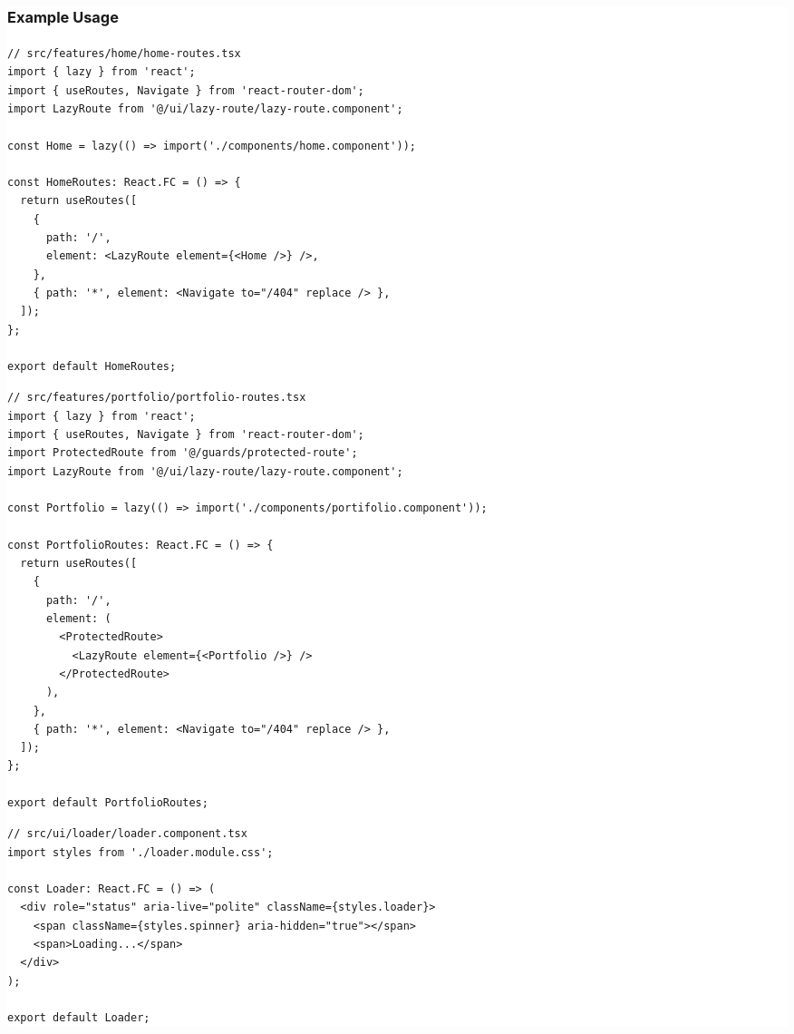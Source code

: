 ### Example Usage

```tsx
// src/features/home/home-routes.tsx
import { lazy } from 'react';
import { useRoutes, Navigate } from 'react-router-dom';
import LazyRoute from '@/ui/lazy-route/lazy-route.component';

const Home = lazy(() => import('./components/home.component'));

const HomeRoutes: React.FC = () => {
  return useRoutes([
    {
      path: '/',
      element: <LazyRoute element={<Home />} />,
    },
    { path: '*', element: <Navigate to="/404" replace /> },
  ]);
};

export default HomeRoutes;
```

```tsx
// src/features/portfolio/portfolio-routes.tsx
import { lazy } from 'react';
import { useRoutes, Navigate } from 'react-router-dom';
import ProtectedRoute from '@/guards/protected-route';
import LazyRoute from '@/ui/lazy-route/lazy-route.component';

const Portfolio = lazy(() => import('./components/portifolio.component'));

const PortfolioRoutes: React.FC = () => {
  return useRoutes([
    {
      path: '/',
      element: (
        <ProtectedRoute>
          <LazyRoute element={<Portfolio />} />
        </ProtectedRoute>
      ),
    },
    { path: '*', element: <Navigate to="/404" replace /> },
  ]);
};

export default PortfolioRoutes;
```

```tsx
// src/ui/loader/loader.component.tsx
import styles from './loader.module.css';

const Loader: React.FC = () => (
  <div role="status" aria-live="polite" className={styles.loader}>
    <span className={styles.spinner} aria-hidden="true"></span>
    <span>Loading...</span>
  </div>
);

export default Loader;
```

